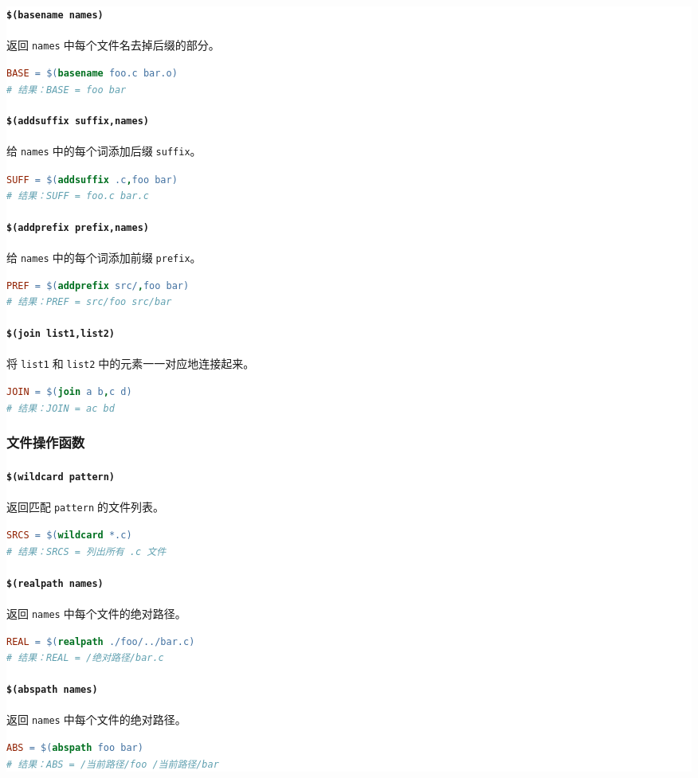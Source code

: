 #### `$(basename names)`
返回 `names` 中每个文件名去掉后缀的部分。

```makefile
BASE = $(basename foo.c bar.o)
# 结果：BASE = foo bar
```

#### `$(addsuffix suffix,names)`
给 `names` 中的每个词添加后缀 `suffix`。

```makefile
SUFF = $(addsuffix .c,foo bar)
# 结果：SUFF = foo.c bar.c
```

#### `$(addprefix prefix,names)`
给 `names` 中的每个词添加前缀 `prefix`。

```makefile
PREF = $(addprefix src/,foo bar)
# 结果：PREF = src/foo src/bar
```

#### `$(join list1,list2)`
将 `list1` 和 `list2` 中的元素一一对应地连接起来。

```makefile
JOIN = $(join a b,c d)
# 结果：JOIN = ac bd
```

### 文件操作函数

#### `$(wildcard pattern)`
返回匹配 `pattern` 的文件列表。

```makefile
SRCS = $(wildcard *.c)
# 结果：SRCS = 列出所有 .c 文件
```

#### `$(realpath names)`
返回 `names` 中每个文件的绝对路径。

```makefile
REAL = $(realpath ./foo/../bar.c)
# 结果：REAL = /绝对路径/bar.c
```

#### `$(abspath names)`
返回 `names` 中每个文件的绝对路径。

```makefile
ABS = $(abspath foo bar)
# 结果：ABS = /当前路径/foo /当前路径/bar
```
